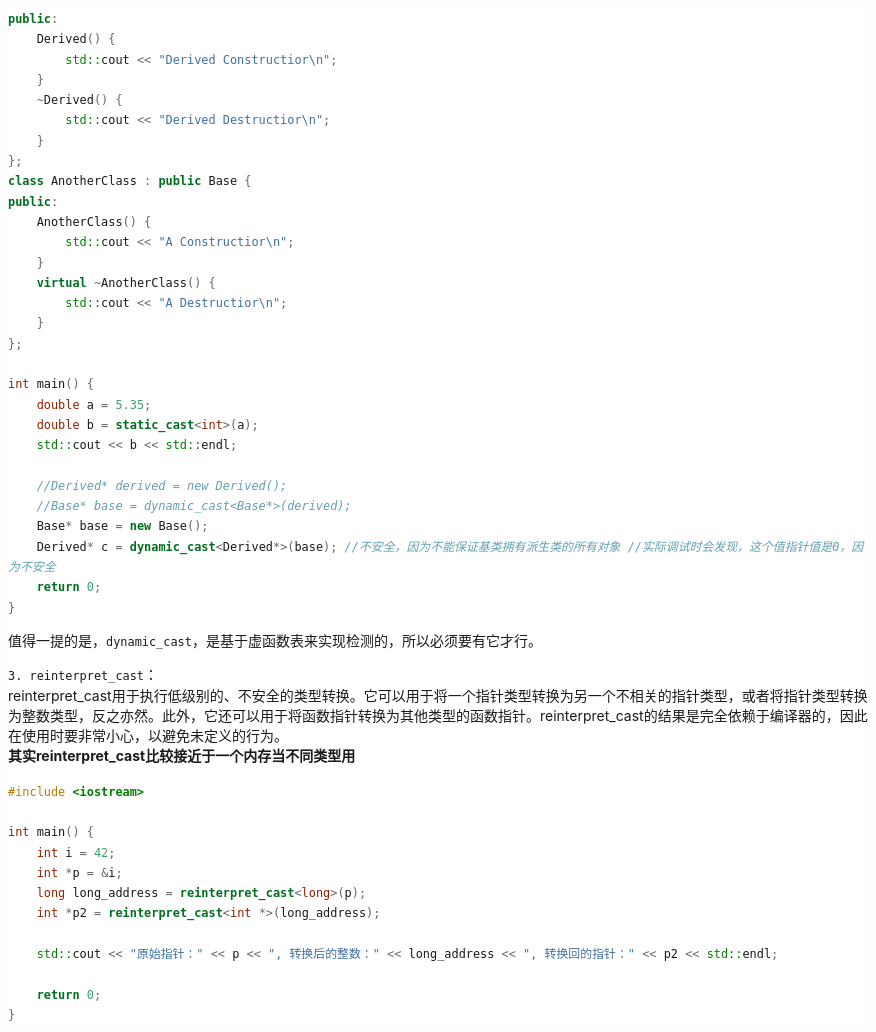 ```c++
public:
	Derived() {
		std::cout << "Derived Constructior\n";
	}
	~Derived() {
		std::cout << "Derived Destructior\n";
	}
};
class AnotherClass : public Base {
public:
	AnotherClass() {
		std::cout << "A Constructior\n";
	}
	virtual ~AnotherClass() {
		std::cout << "A Destructior\n";
	}
};

int main() {
	double a = 5.35;
	double b = static_cast<int>(a);
	std::cout << b << std::endl;

	//Derived* derived = new Derived();
	//Base* base = dynamic_cast<Base*>(derived);
	Base* base = new Base();
	Derived* c = dynamic_cast<Derived*>(base); //不安全，因为不能保证基类拥有派生类的所有对象 //实际调试时会发现，这个值指针值是0，因为不安全
	return 0;
}
```
值得一提的是，`dynamic_cast`，是基于虚函数表来实现检测的，所以必须要有它才行。<br>


`3. reinterpret_cast`：<br>
reinterpret_cast用于执行低级别的、不安全的类型转换。它可以用于将一个指针类型转换为另一个不相关的指针类型，或者将指针类型转换为整数类型，反之亦然。此外，它还可以用于将函数指针转换为其他类型的函数指针。reinterpret_cast的结果是完全依赖于编译器的，因此在使用时要非常小心，以避免未定义的行为。<br>
**其实reinterpret_cast比较接近于一个内存当不同类型用**<br>
```c++
#include <iostream>

int main() {
    int i = 42;
    int *p = &i;
    long long_address = reinterpret_cast<long>(p);
    int *p2 = reinterpret_cast<int *>(long_address);

    std::cout << "原始指针：" << p << ", 转换后的整数：" << long_address << ", 转换回的指针：" << p2 << std::endl;

    return 0;
}
```

